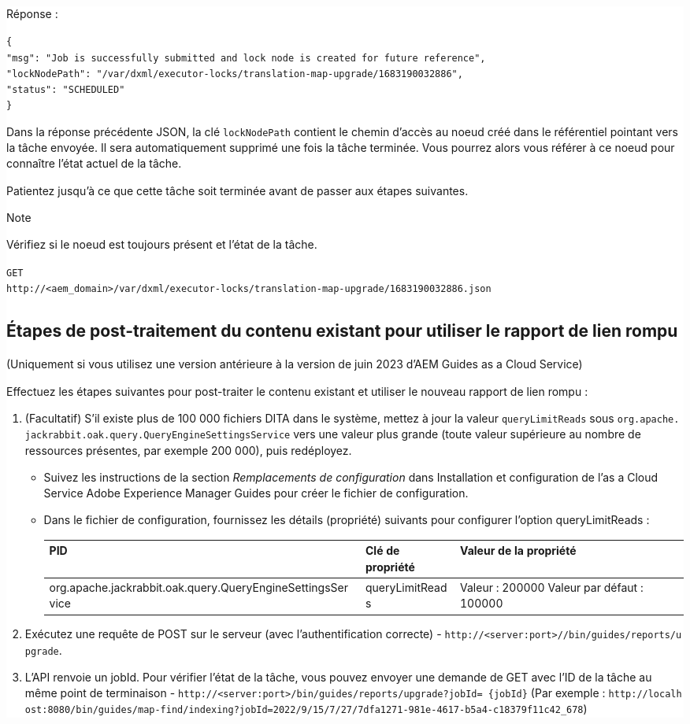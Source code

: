 Réponse :

```
{
"msg": "Job is successfully submitted and lock node is created for future reference",
"lockNodePath": "/var/dxml/executor-locks/translation-map-upgrade/1683190032886",
"status": "SCHEDULED"
}
```

Dans la réponse précédente JSON, la clé `lockNodePath` contient le chemin d’accès au noeud créé dans le référentiel pointant vers la tâche envoyée. Il sera automatiquement supprimé une fois la tâche terminée. Vous pourrez alors vous référer à ce noeud pour connaître l’état actuel de la tâche.

Patientez jusqu’à ce que cette tâche soit terminée avant de passer aux étapes suivantes.

>[!NOTE]
>
> Vérifiez si le noeud est toujours présent et l’état de la tâche.

```
GET
http://<aem_domain>/var/dxml/executor-locks/translation-map-upgrade/1683190032886.json
```

## Étapes de post-traitement du contenu existant pour utiliser le rapport de lien rompu

(Uniquement si vous utilisez une version antérieure à la version de juin 2023 d’AEM Guides as a Cloud Service)

Effectuez les étapes suivantes pour post-traiter le contenu existant et utiliser le nouveau rapport de lien rompu :

1. (Facultatif) S’il existe plus de 100 000 fichiers DITA dans le système, mettez à jour la valeur `queryLimitReads` sous `org.apache.jackrabbit.oak.query.QueryEngineSettingsService` vers une valeur plus grande (toute valeur supérieure au nombre de ressources présentes, par exemple 200 000), puis redéployez.

   - Suivez les instructions de la section *Remplacements de configuration* dans Installation et configuration de l’as a Cloud Service Adobe Experience Manager Guides pour créer le fichier de configuration.
   - Dans le fichier de configuration, fournissez les détails (propriété) suivants pour configurer l’option queryLimitReads :

     | PID | Clé de propriété | Valeur de la propriété |
     |---|---|---|
     | org.apache.jackrabbit.oak.query.QueryEngineSettingsService | queryLimitReads | Valeur : 200000 Valeur par défaut : 100000 |

1. Exécutez une requête de POST sur le serveur (avec l’authentification correcte) - `http://<server:port>//bin/guides/reports/upgrade`.

1. L’API renvoie un jobId. Pour vérifier l’état de la tâche, vous pouvez envoyer une demande de GET avec l’ID de la tâche au même point de terminaison - `http://<server:port>/bin/guides/reports/upgrade?jobId= {jobId}`
(Par exemple : `http://localhost:8080/bin/guides/map-find/indexing?jobId=2022/9/15/7/27/7dfa1271-981e-4617-b5a4-c18379f11c42_678`)
